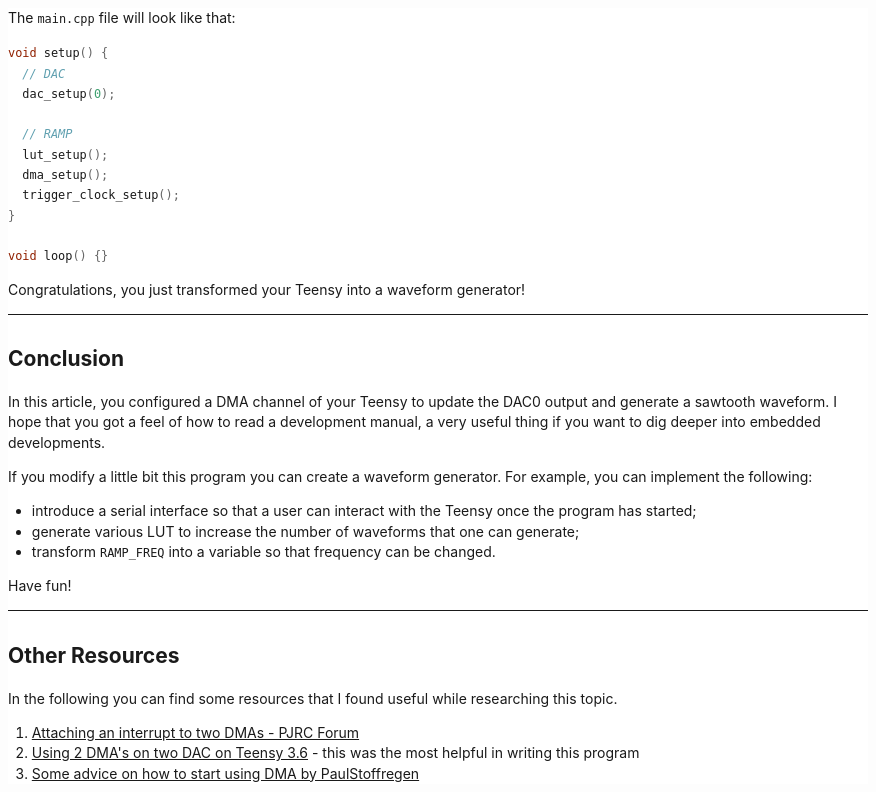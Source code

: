 The `main.cpp` file will look like that:

```cpp
void setup() {
  // DAC
  dac_setup(0);

  // RAMP
  lut_setup();
  dma_setup();
  trigger_clock_setup();
}

void loop() {}
```

Congratulations, you just transformed your Teensy into a waveform generator!

---

## Conclusion

In this article, you configured a DMA channel of your Teensy to update the DAC0 output and generate a sawtooth waveform. I hope that you got a feel of how to read a development manual, a very useful thing if you want to dig deeper into embedded developments.

If you modify a little bit this program you can create a waveform generator. For example, you can implement the following:

- introduce a serial interface so that a user can interact with the Teensy once the program has started;
- generate various LUT to increase the number of waveforms that one can generate;
- transform `RAMP_FREQ` into a variable so that frequency can be changed.

Have fun!

---

## Other Resources

In the following you can find some resources that I found useful while researching this topic.

1. [Attaching an interrupt to two DMAs - PJRC Forum](https://forum.pjrc.com/threads/54794-Timing-for-running-two-DMA-channels-sequentially)
2. [Using 2 DMA's on two DAC on Teensy 3.6](https://forum.pjrc.com/threads/48457-Using-2-DMA-Channels-for-2-DACs-on-Teensy-3-6) - this was the most helpful in writing this program
3. [Some advice on how to start using DMA by PaulStoffregen](https://forum.pjrc.com/threads/63353-Teensy-4-1-How-to-start-using-DMA)
